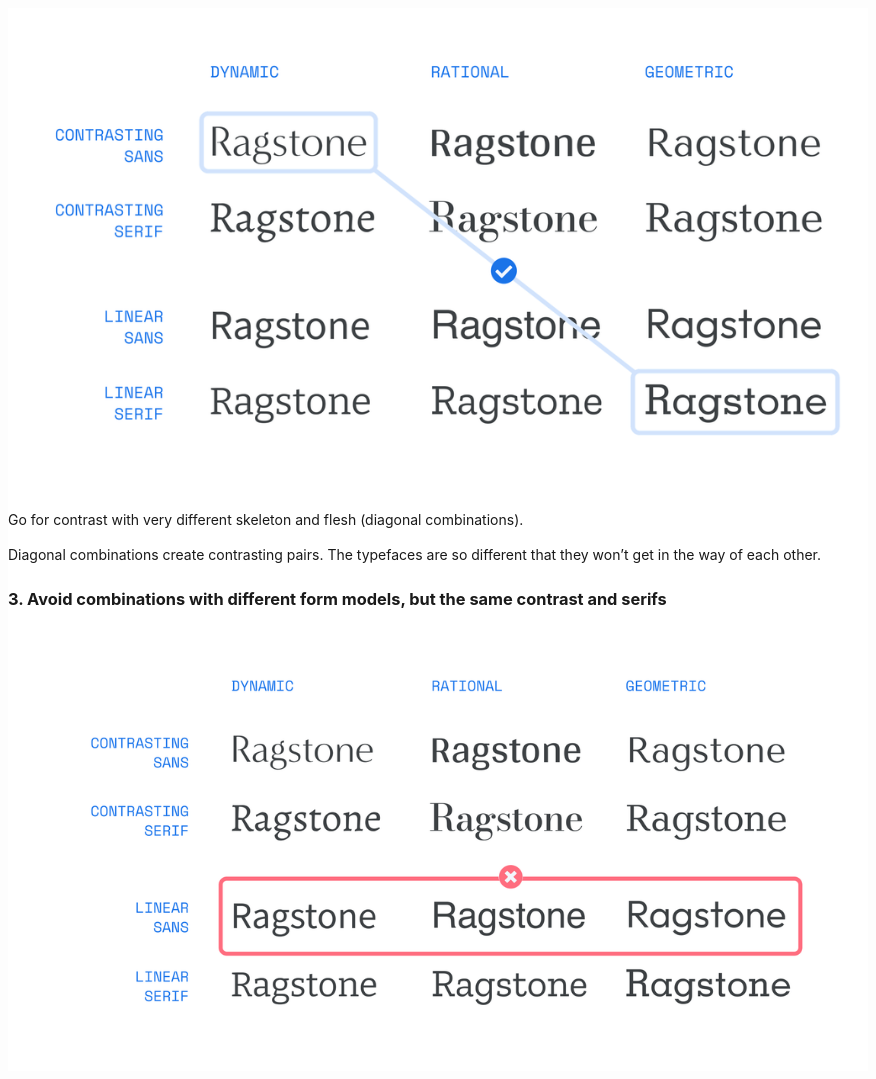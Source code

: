 ![The font matrix shown with a diagonal combination of a dynamic contrasting sans with a geometric linear serif typeface.](images/font-matrix--pair-contrasting.svg)

</figure>
<figcaption>Go for contrast with very different skeleton and flesh (diagonal combinations).</figcaption>

Diagonal combinations create contrasting pairs. The typefaces are so different that they won’t get in the way of each other.

### 3. Avoid combinations with different form models, but the same contrast and serifs

<figure>

![The font matrix shown with the highlighted row of linear sans typefaces in the different form models.](images/font-matrix--pair-avoid-same-flesh.svg)
